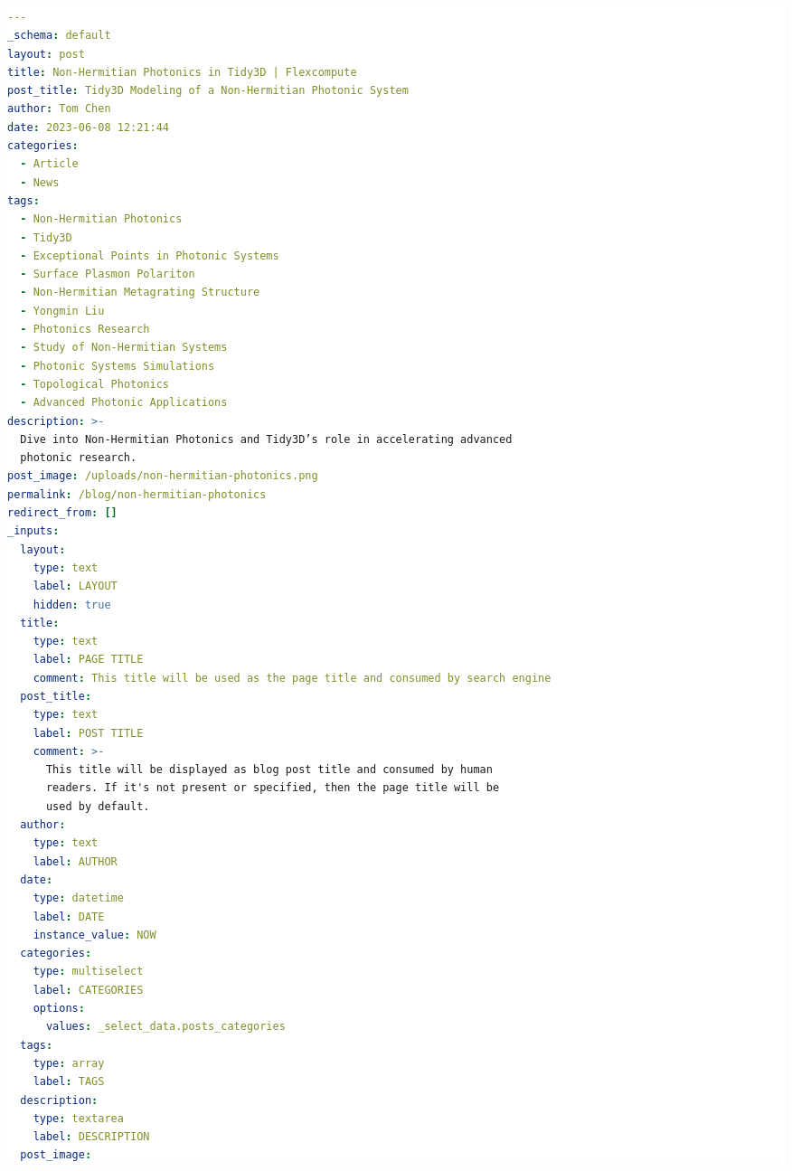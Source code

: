 ```yaml
---
_schema: default
layout: post
title: Non-Hermitian Photonics in Tidy3D | Flexcompute
post_title: Tidy3D Modeling of a Non-Hermitian Photonic System
author: Tom Chen
date: 2023-06-08 12:21:44
categories:
  - Article
  - News
tags:
  - Non-Hermitian Photonics
  - Tidy3D
  - Exceptional Points in Photonic Systems
  - Surface Plasmon Polariton
  - Non-Hermitian Metagrating Structure
  - Yongmin Liu
  - Photonics Research
  - Study of Non-Hermitian Systems
  - Photonic Systems Simulations
  - Topological Photonics
  - Advanced Photonic Applications
description: >-
  Dive into Non-Hermitian Photonics and Tidy3D’s role in accelerating advanced
  photonic research.
post_image: /uploads/non-hermitian-photonics.png
permalink: /blog/non-hermitian-photonics
redirect_from: []
_inputs:
  layout:
    type: text
    label: LAYOUT
    hidden: true
  title:
    type: text
    label: PAGE TITLE
    comment: This title will be used as the page title and consumed by search engine
  post_title:
    type: text
    label: POST TITLE
    comment: >-
      This title will be displayed as blog post title and consumed by human
      readers. If it's not present or specified, then the page title will be
      used by default.
  author:
    type: text
    label: AUTHOR
  date:
    type: datetime
    label: DATE
    instance_value: NOW
  categories:
    type: multiselect
    label: CATEGORIES
    options:
      values: _select_data.posts_categories
  tags:
    type: array
    label: TAGS
  description:
    type: textarea
    label: DESCRIPTION
  post_image:
```